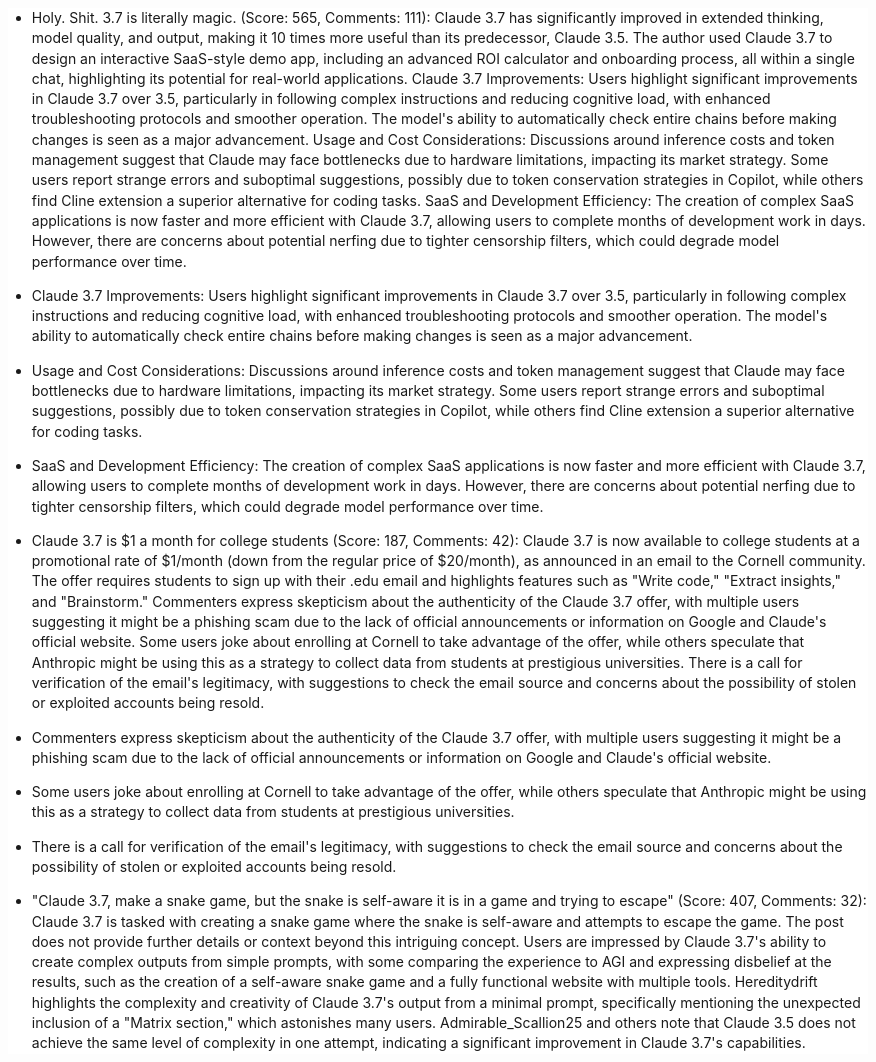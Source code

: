 * Holy. Shit. 3.7 is literally magic. (Score: 565, Comments: 111): Claude 3.7 has significantly improved in extended thinking, model quality, and output, making it 10 times more useful than its predecessor, Claude 3.5. The author used Claude 3.7 to design an interactive SaaS-style demo app, including an advanced ROI calculator and onboarding process, all within a single chat, highlighting its potential for real-world applications.
Claude 3.7 Improvements: Users highlight significant improvements in Claude 3.7 over 3.5, particularly in following complex instructions and reducing cognitive load, with enhanced troubleshooting protocols and smoother operation. The model's ability to automatically check entire chains before making changes is seen as a major advancement.
Usage and Cost Considerations: Discussions around inference costs and token management suggest that Claude may face bottlenecks due to hardware limitations, impacting its market strategy. Some users report strange errors and suboptimal suggestions, possibly due to token conservation strategies in Copilot, while others find Cline extension a superior alternative for coding tasks.
SaaS and Development Efficiency: The creation of complex SaaS applications is now faster and more efficient with Claude 3.7, allowing users to complete months of development work in days. However, there are concerns about potential nerfing due to tighter censorship filters, which could degrade model performance over time.
* Claude 3.7 Improvements: Users highlight significant improvements in Claude 3.7 over 3.5, particularly in following complex instructions and reducing cognitive load, with enhanced troubleshooting protocols and smoother operation. The model's ability to automatically check entire chains before making changes is seen as a major advancement.
* Usage and Cost Considerations: Discussions around inference costs and token management suggest that Claude may face bottlenecks due to hardware limitations, impacting its market strategy. Some users report strange errors and suboptimal suggestions, possibly due to token conservation strategies in Copilot, while others find Cline extension a superior alternative for coding tasks.
* SaaS and Development Efficiency: The creation of complex SaaS applications is now faster and more efficient with Claude 3.7, allowing users to complete months of development work in days. However, there are concerns about potential nerfing due to tighter censorship filters, which could degrade model performance over time.

* Claude 3.7 is $1 a month for college students (Score: 187, Comments: 42): Claude 3.7 is now available to college students at a promotional rate of $1/month (down from the regular price of $20/month), as announced in an email to the Cornell community. The offer requires students to sign up with their .edu email and highlights features such as "Write code," "Extract insights," and "Brainstorm."
Commenters express skepticism about the authenticity of the Claude 3.7 offer, with multiple users suggesting it might be a phishing scam due to the lack of official announcements or information on Google and Claude's official website.
Some users joke about enrolling at Cornell to take advantage of the offer, while others speculate that Anthropic might be using this as a strategy to collect data from students at prestigious universities.
There is a call for verification of the email's legitimacy, with suggestions to check the email source and concerns about the possibility of stolen or exploited accounts being resold.
* Commenters express skepticism about the authenticity of the Claude 3.7 offer, with multiple users suggesting it might be a phishing scam due to the lack of official announcements or information on Google and Claude's official website.
* Some users joke about enrolling at Cornell to take advantage of the offer, while others speculate that Anthropic might be using this as a strategy to collect data from students at prestigious universities.
* There is a call for verification of the email's legitimacy, with suggestions to check the email source and concerns about the possibility of stolen or exploited accounts being resold.

* "Claude 3.7, make a snake game, but the snake is self-aware it is in a game and trying to escape" (Score: 407, Comments: 32): Claude 3.7 is tasked with creating a snake game where the snake is self-aware and attempts to escape the game. The post does not provide further details or context beyond this intriguing concept.
Users are impressed by Claude 3.7's ability to create complex outputs from simple prompts, with some comparing the experience to AGI and expressing disbelief at the results, such as the creation of a self-aware snake game and a fully functional website with multiple tools.
Hereditydrift highlights the complexity and creativity of Claude 3.7's output from a minimal prompt, specifically mentioning the unexpected inclusion of a "Matrix section," which astonishes many users.
Admirable_Scallion25 and others note that Claude 3.5 does not achieve the same level of complexity in one attempt, indicating a significant improvement in Claude 3.7's capabilities.